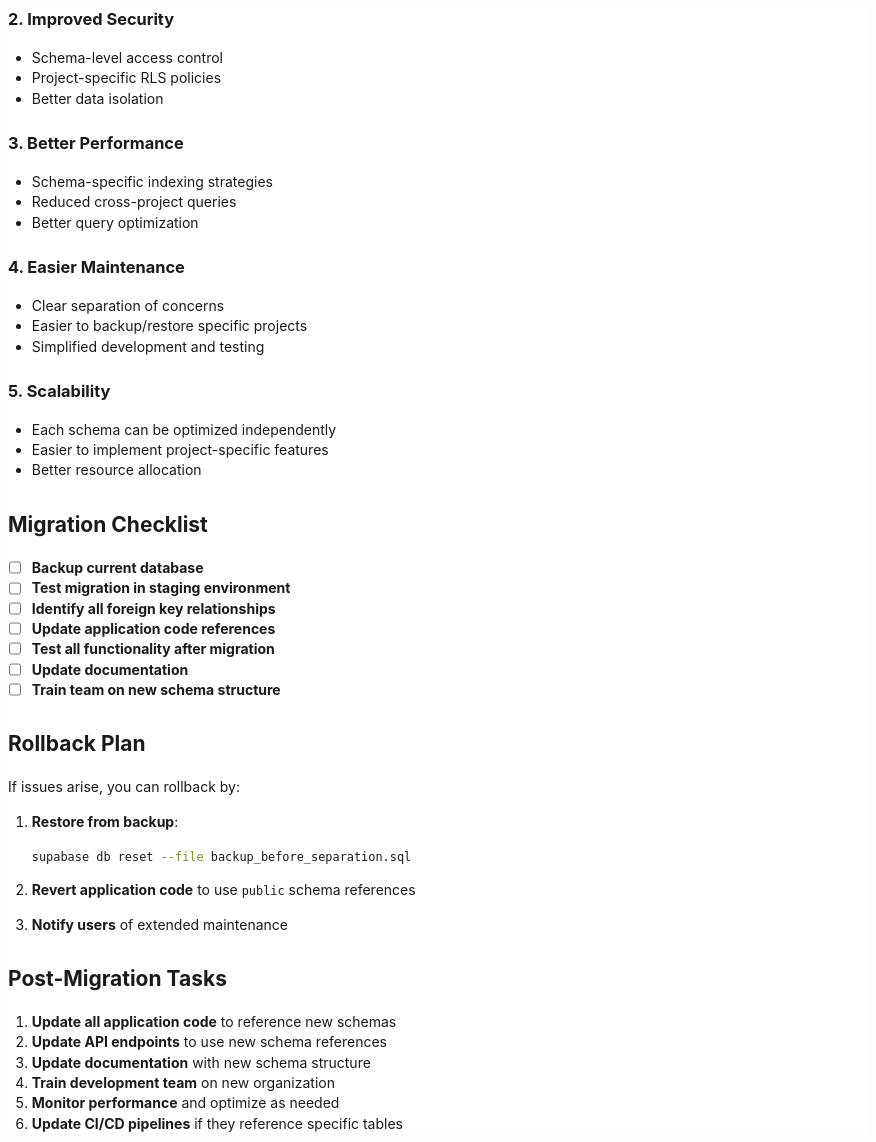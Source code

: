 ### 2. **Improved Security**
- Schema-level access control
- Project-specific RLS policies
- Better data isolation

### 3. **Better Performance**
- Schema-specific indexing strategies
- Reduced cross-project queries
- Better query optimization

### 4. **Easier Maintenance**
- Clear separation of concerns
- Easier to backup/restore specific projects
- Simplified development and testing

### 5. **Scalability**
- Each schema can be optimized independently
- Easier to implement project-specific features
- Better resource allocation

## Migration Checklist

- [ ] **Backup current database**
- [ ] **Test migration in staging environment**
- [ ] **Identify all foreign key relationships**
- [ ] **Update application code references**
- [ ] **Test all functionality after migration**
- [ ] **Update documentation**
- [ ] **Train team on new schema structure**

## Rollback Plan

If issues arise, you can rollback by:

1. **Restore from backup**:
   ```bash
   supabase db reset --file backup_before_separation.sql
   ```

2. **Revert application code** to use `public` schema references

3. **Notify users** of extended maintenance

## Post-Migration Tasks

1. **Update all application code** to reference new schemas
2. **Update API endpoints** to use new schema references
3. **Update documentation** with new schema structure
4. **Train development team** on new organization
5. **Monitor performance** and optimize as needed
6. **Update CI/CD pipelines** if they reference specific tables
